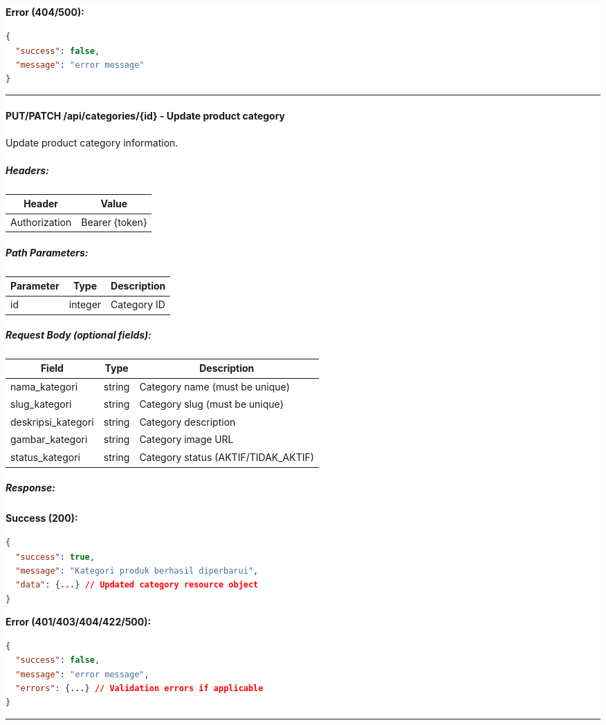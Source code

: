 **Error (404/500):**
```json
{
  "success": false,
  "message": "error message"
}
```

---

#### PUT/PATCH /api/categories/{id} - Update product category

Update product category information.

##### Headers:

| Header | Value |
|--------|-------|
| Authorization | Bearer {token} |

##### Path Parameters:

| Parameter | Type | Description |
|-----------|------|-------------|
| id | integer | Category ID |

##### Request Body (optional fields):

| Field | Type | Description |
|-------|------|-------------|
| nama_kategori | string | Category name (must be unique) |
| slug_kategori | string | Category slug (must be unique) |
| deskripsi_kategori | string | Category description |
| gambar_kategori | string | Category image URL |
| status_kategori | string | Category status (AKTIF/TIDAK_AKTIF) |

##### Response:

**Success (200):**
```json
{
  "success": true,
  "message": "Kategori produk berhasil diperbarui",
  "data": {...} // Updated category resource object
}
```

**Error (401/403/404/422/500):**
```json
{
  "success": false,
  "message": "error message",
  "errors": {...} // Validation errors if applicable
}
```

---